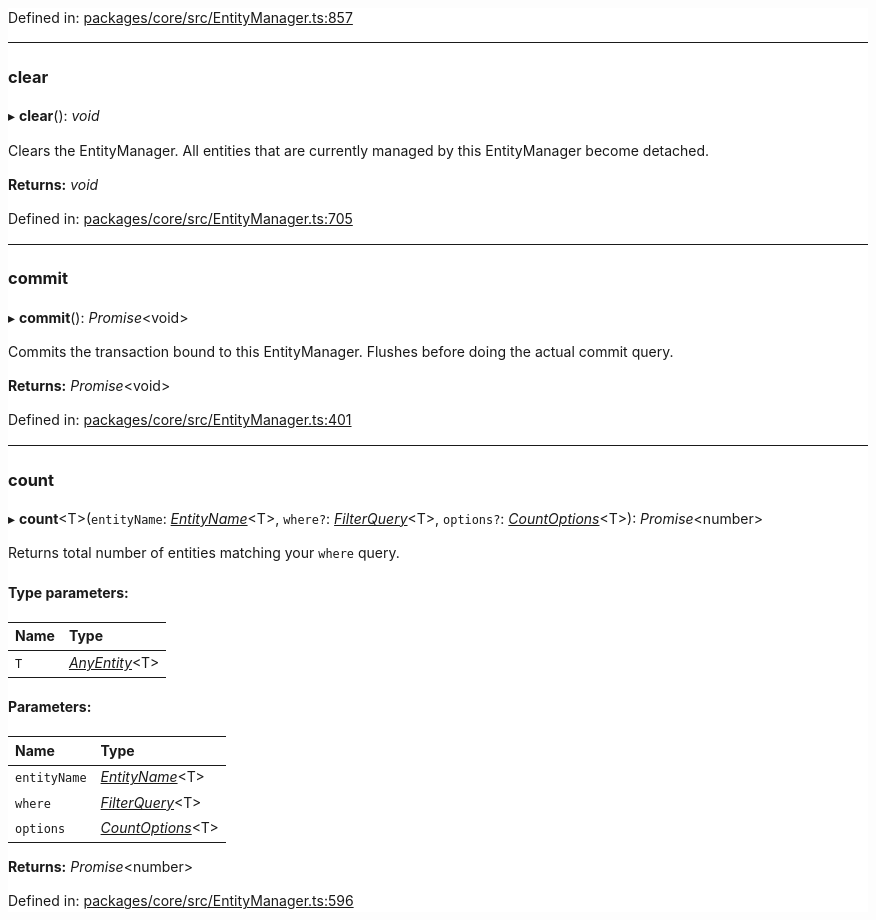 Defined in: [packages/core/src/EntityManager.ts:857](https://github.com/mikro-orm/mikro-orm/blob/bcf1a0899b/packages/core/src/EntityManager.ts#L857)

___

### clear

▸ **clear**(): *void*

Clears the EntityManager. All entities that are currently managed by this EntityManager become detached.

**Returns:** *void*

Defined in: [packages/core/src/EntityManager.ts:705](https://github.com/mikro-orm/mikro-orm/blob/bcf1a0899b/packages/core/src/EntityManager.ts#L705)

___

### commit

▸ **commit**(): *Promise*<void\>

Commits the transaction bound to this EntityManager. Flushes before doing the actual commit query.

**Returns:** *Promise*<void\>

Defined in: [packages/core/src/EntityManager.ts:401](https://github.com/mikro-orm/mikro-orm/blob/bcf1a0899b/packages/core/src/EntityManager.ts#L401)

___

### count

▸ **count**<T\>(`entityName`: [*EntityName*](../modules/core.md#entityname)<T\>, `where?`: [*FilterQuery*](../modules/core.md#filterquery)<T\>, `options?`: [*CountOptions*](../interfaces/core.countoptions.md)<T\>): *Promise*<number\>

Returns total number of entities matching your `where` query.

#### Type parameters:

Name | Type |
:------ | :------ |
`T` | [*AnyEntity*](../modules/core.md#anyentity)<T\> |

#### Parameters:

Name | Type |
:------ | :------ |
`entityName` | [*EntityName*](../modules/core.md#entityname)<T\> |
`where` | [*FilterQuery*](../modules/core.md#filterquery)<T\> |
`options` | [*CountOptions*](../interfaces/core.countoptions.md)<T\> |

**Returns:** *Promise*<number\>

Defined in: [packages/core/src/EntityManager.ts:596](https://github.com/mikro-orm/mikro-orm/blob/bcf1a0899b/packages/core/src/EntityManager.ts#L596)
